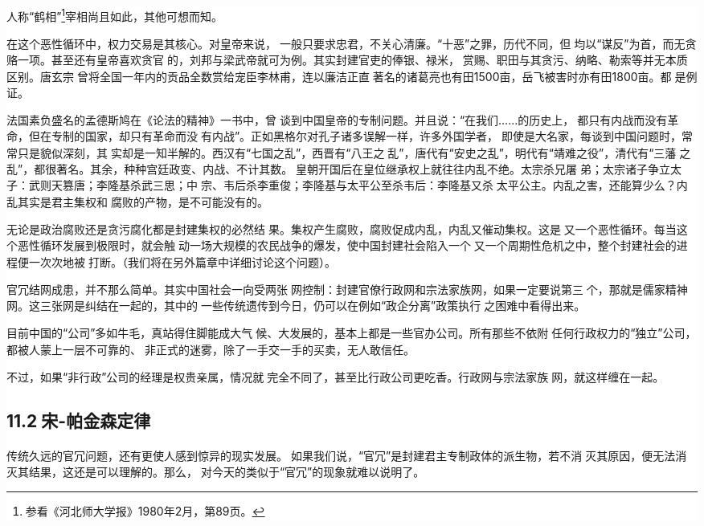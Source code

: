 人称“鹤相”[^343-1]宰相尚且如此，其他可想而知。

  在这个恶性循环中，权力交易是其核心。对皇帝来说，
一般只要求忠君，不关心清廉。“十恶”之罪，历代不同，但
均以“谋反”为首，而无贪赂一项。甚至还有皇帝喜欢贪官
的，刘邦与梁武帝就可为例。其实封建官吏的俸银、禄米，
赏赐、职田与其贪污、纳略、勒索等并无本质区别。唐玄宗
曾将全国一年内的贡品全数赏给宠臣李林甫，连以廉洁正直
著名的诸葛亮也有田1500亩，岳飞被害时亦有田1800亩。都
是例证。

[^343-1]: 参看《河北师大学报》1980年2月，第89页。

  法国素负盛名的孟德斯鸠在《论法的精神》一书中，曾
谈到中国皇帝的专制问题。并且说：“在我们……的历史上，
都只有内战而没有革命，但在专制的国家，却只有革命而没
有内战”。正如黑格尔对孔子诸多误解一样，许多外国学者，
即使是大名家，每谈到中国问题时，常常只是貌似深刻，其
实却是一知半解的。西汉有“七国之乱”，西晋有“八王之
乱”，唐代有“安史之乱”，明代有“靖难之役”，清代有“三藩
之乱”，都很著名。其余，种种宫廷政变、内战、不计其数。
皇朝开国后在皇位继承权上就往往内乱不绝。太宗杀兄屠
弟；太宗诸子争立太子：武则天篡唐；李隆基杀武三思；中
宗、韦后杀李重俊；李隆基与太平公至杀韦后：李隆基又杀
太平公主。内乱之害，还能算少么？内乱其实是君主集权和
腐败的产物，是不可能没有的。

  无论是政治腐败还是贪污腐化都是封建集权的必然结
果。集权产生腐败，腐败促成内乱，内乱又催动集权。这是
又一个恶性循环。每当这个恶性循环发展到极限时，就会触
动一场大规模的农民战争的爆发，使中国封建社会陷入一个
又一个周期性危机之中，整个封建社会的进程便一次次地被
打断。（我们将在另外篇章中详细讨论这个问题）。

  官冗结网成患，并不那么简单。其实中国社会一向受两张
网控制：封建官僚行政网和宗法家族网，如果一定要说第三
个，那就是儒家精神网。这三张网是纠结在一起的，其中的
一些传统遗传到今日，仍可以在例如“政企分离”政策执行
之困难中看得出来。

  目前中国的“公司”多如牛毛，真站得住脚能成大气
候、大发展的，基本上都是一些官办公司。所有那些不依附
任何行政权力的“独立”公司，都被人蒙上一层不可靠的、
非正式的迷雾，除了一手交一手的买卖，无人敢信任。

  不过，如果“非行政”公司的经理是权贵亲属，情况就
完全不同了，甚至比行政公司更吃香。行政网与宗法家族
网，就这样缠在一起。

## 11.2 宋-帕金森定律

  传统久远的官冗问题，还有更使人感到惊异的现实发展。
如果我们说，“官冗”是封建君主专制政体的派生物，若不消
灭其原因，便无法消灭其结果，这还是可以理解的。那么，
对今天的类似于“官冗”的现象就难以说明了。


[^338-1]: 日本学者直江直子对此颇有研究。见《山西师大学报》1986年3月。
[^342-1]: 《中国官僚政治研究》，中国社会科学出版社，1981年，第117页。
[^345-1]: 见《未来与发展》1955年4月，第31期。
[^345-2]: 注意：历史上，从西方的第一批职业科学家——古希腊阿历山大博物馆
[^345-3]: 按刘铮提供的比例数计算为1487.7万（据此，比例为1:67）。比例数
[^347-1]: 《续资治通鉴·宋纪80》 转自《江淮论坛》1982年2月，第109页。
[^347-2]: 帕金森定律以下式表示：X=(2Km+I)/n。
[^349-1]: 见《日本问题研究》1980年5月，第34页。
[^349-2]: 《邓小平文选》第287页。
[^350-1]: 《列宁全集》35卷，第196页；35卷，第552页。
[^355-1]: 广西《学术论坛》1988第2期，第20页。
[^356-1]: 参看《战争论》第一卷，第三篇，第六章《胆量》。
[^358-1]: 《学习与探索》，1985年9期，第5页。
[^360-1]: 见《江淮论坛》1980年5期，第70页。
[^362-1]: 在天体物理学上，能源耗尽的恒星，若其质量超过某个极限，其内部的
